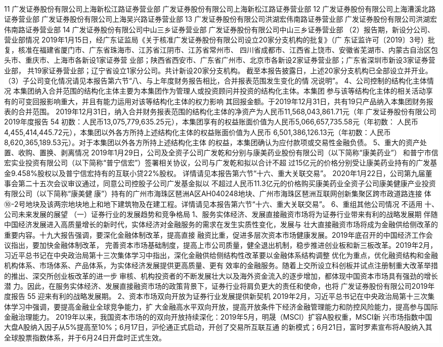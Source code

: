 11
广发证券股份有限公司上海新松江路证券营业部
广发证券股份有限公司上海新松江路证券营业部
12
广发证券股份有限公司上海漕溪北路证券营业部
广发证券股份有限公司上海吴兴路证券营业部
13
广发证券股份有限公司洪湖宏伟南路证券营业部
广发证券股份有限公司洪湖宏伟南路证券营业部
14
广发证券股份有限公司中山三乡证券营业部
广发证券股份有限公司中山三乡证券营业部
（2）报告期，新设分公司、营业部情况
2019年1月15日，经广东证监局《关于核准广发证券股份有限公司设立20家分支机构的批复》（广
东证监许可〔2019〕3号）批复，核准在福建省厦门市、广东省珠海市、江苏省江阴市、江苏省常州市、
四川省成都市、江西省上饶市、安徽省芜湖市、内蒙古自治区包头市、重庆市、上海市各新设1家证券营
业部；陕西省西安市、广东省广州市、北京市各新设2家证券营业部；广东省深圳市新设3家证券营业部，
共19家证券营业部；辽宁省设立1家分公司。共计新设20家分支机构。
截至本报告披露日，上述20家分支机构已全部设立并开业。
（3）子公司变化情况请见本报告第六节“八、与上年度财务报告相比，合并报表范围发生变化的情
况说明”。
4、公司控制的结构化主体情况
本集团纳入合并范围的结构化主体主要为本集团作为管理人或投资顾问并投资的结构化主体。本集团
参与该等结构化主体的相关活动享有的可变回报影响重大，并且有能力运用对该等结构化主体的权力影响
其回报金额。于2019年12月31日，共有19只产品纳入本集团财务报表的合并范围。
2019年12月31日，纳入合并财务报表范围的结构化主体的净资产为人民币11,568,043,861.71元（年
广发证券股份有限公司2019年度报告
54
初数：人民币13,075,779,635.25元），本集团享有的权益账面价值为人民币5,066,657,735.58元（年初数：
人民币4,455,414,445.72元），本集团以外各方所持上述结构化主体的权益账面价值为人民币
6,501,386,126.13元（年初数：人民币8,620,365,189.53元）。对于本集团以外各方所持上述结构化主体
的权益，本集团确认为应付款项或交易性金融负债。
5、重大的资产处置、收购、置换、剥离情况
2019年1月29日，公司及全资子公司广发乾和分别与康美药业股份有限公司（以下简称“康美药业”）
和普宁市信宏实业投资有限公司（以下简称“普宁信宏”）签署相关协议，公司与广发乾和拟以合计不超
过15亿元的价格分别受让康美药业持有的广发基金9.458%股权以及普宁信宏持有的互联小贷22%股权。
详情请见本报告第六节“十六、重大关联交易”。
2020年1月22日，公司第九届董事会第二十五次会议审议通过，同意公司控股子公司广发基金拟以
不超过人民币11.3亿元的价格购买康美药业全资子公司康美健康产业投资有限公司（以下简称“康美健
康”）持有的广州市海珠区琶洲A区AH040248地块、广州市海珠区琶洲互联网创新集聚区跨市政道路连接
体⑩-2号地块及该两宗地块地上和地下建筑物及在建工程。详情请见本报告第六节“十六、重大关联交易”。
6、重组其他公司情况
不适用
十、公司未来发展的展望
（一）证券行业的发展趋势和竞争格局
1、服务实体经济、发展直接融资市场将为证券行业带来有利的战略发展期
伴随中国经济发展进入高质量增长的新时代，实体经济对金融服务的需求在发生实质性变化，发展与
壮大直接融资市场将成为金融供给侧改革的重要内容。十九大报告强调，要深化金融体制改革，提高直接
融资比重，促进多层次资本市场健康发展。2019年底召开的中国经济工作会议指出，要加快金融体制改革，
完善资本市场基础制度，提高上市公司质量，健全退出机制，稳步推进创业板和新三板改革。2019年2月，
习近平总书记在中央政治局第十三次集体学习中指出，深化金融供给侧结构性改革要以金融体系结构调整
优化为重点，优化融资结构和金融机构体系、市场体系、产品体系，为实体经济发展提供更高质量、更有
效率的金融服务。随着上交所设立科创板并试点注册制重大改革举措的推出、深交所创业板改革的进一步
审核、机构投资者的不断发展壮大以及海外资金流入的逐步增加，都体现中国资本市场具有强劲的增长潜
力。因此，在服务实体经济、发展直接融资市场的政策背景下，证券行业将肩负更大的责任和使命，也将
广发证券股份有限公司2019年度报告
55
迎来有利的战略发展期。
2、资本市场双向开放为证券行业发展提供新契机
2019年2月，习近平总书记在中央政治局第十三次集体学习中强调，要提高金融业全球竞争能力，扩
大金融高水平双向开放，提高开放条件下经济金融管理能力和防控风险能力，提高参与国际金融治理能力。
2019年以来，我国资本市场的的双向开放持续深化：2019年5月，明晟（MSCI）扩容A股权重，MSCI新
兴市场指数中国大盘A股纳入因子从5%提高至10%；6月17日，沪伦通正式启动，开创了交易所互联互通
的新模式；6月21日，富时罗素宣布将A股纳入其全球股票指数体系，并于6月24日开盘时正式生效。
